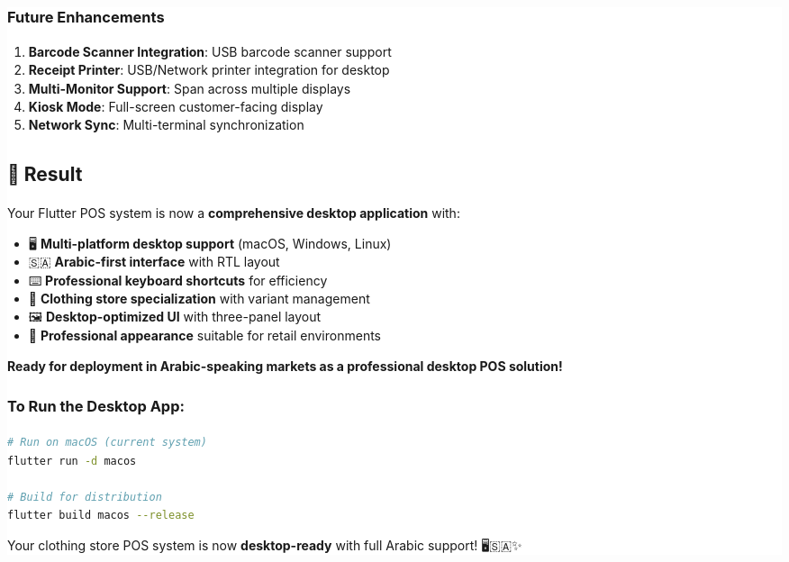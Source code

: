 ### **Future Enhancements**
1. **Barcode Scanner Integration**: USB barcode scanner support
2. **Receipt Printer**: USB/Network printer integration for desktop
3. **Multi-Monitor Support**: Span across multiple displays
4. **Kiosk Mode**: Full-screen customer-facing display
5. **Network Sync**: Multi-terminal synchronization

## 🎉 **Result**

Your Flutter POS system is now a **comprehensive desktop application** with:

- 🖥️ **Multi-platform desktop support** (macOS, Windows, Linux)
- 🇸🇦 **Arabic-first interface** with RTL layout
- ⌨️ **Professional keyboard shortcuts** for efficiency
- 👕 **Clothing store specialization** with variant management
- 🖼️ **Desktop-optimized UI** with three-panel layout
- 🏪 **Professional appearance** suitable for retail environments

**Ready for deployment in Arabic-speaking markets as a professional desktop POS solution!**

### **To Run the Desktop App:**
```bash
# Run on macOS (current system)
flutter run -d macos

# Build for distribution
flutter build macos --release
```

Your clothing store POS system is now **desktop-ready** with full Arabic support! 🖥️🇸🇦✨

